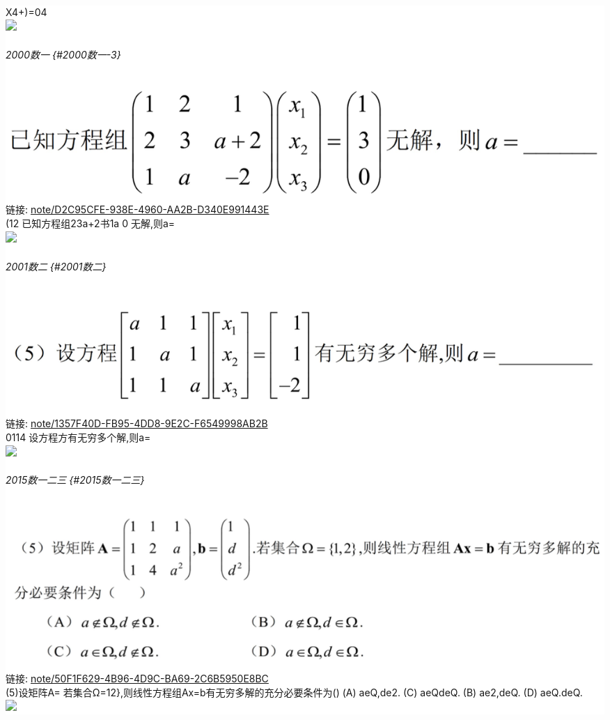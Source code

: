 X4+)=04\
![](mmnotes://0.png)

###### 2000数一  {#2000数一-3}

![](assets/uiu.png)\
链接:
[note/D2C95CFE-938E-4960-AA2B-D340E991443E](marginnote4app://note/D2C95CFE-938E-4960-AA2B-D340E991443E)\
(12 已知方程组23a+2书1a 0 无解,则a=\
![](mmnotes://0.png)

###### 2001数二  {#2001数二}

![](assets/ebz.png)\
链接:
[note/1357F40D-FB95-4DD8-9E2C-F6549998AB2B](marginnote4app://note/1357F40D-FB95-4DD8-9E2C-F6549998AB2B)\
0114 设方程方有无穷多个解,则a=\
![](mmnotes://0.png)

###### 2015数一二三  {#2015数一二三}

![](assets/alm.png)\
链接:
[note/50F1F629-4B96-4D9C-BA69-2C6B5950E8BC](marginnote4app://note/50F1F629-4B96-4D9C-BA69-2C6B5950E8BC)\
(5)设矩阵A= 若集合Ω=12},则线性方程组Ax=b有无穷多解的充分必要条件为() (A)
aeQ,de2. (C) aeQdeQ. (B) ae2,deQ. (D) aeQ.deQ.\
![](mmnotes://0.png)
